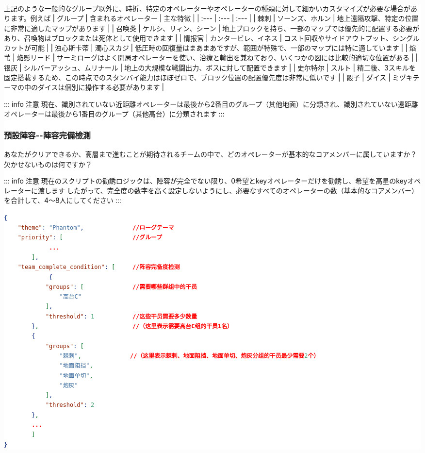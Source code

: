    上記のような一般的なグループ以外に、時折、特定のオペレーターやオペレーターの種類に対して細かいカスタマイズが必要な場合があります。例えば
   | グループ | 含まれるオペレーター | 主な特徴 |
   | :--- | :--- | :--- |
   | 棘刺 | ソーンズ、ホルン | 地上遠隔攻撃、特定の位置に非常に適したマップがあります |
   | 召唤类 | ケルシ、リィン、シーン | 地上ブロックを持ち、一部のマップでは優先的に配置する必要があり、召喚物はブロックまたは死体として使用できます |
   | 情报官 | カンタービレ、イネス | コスト回収やサイドアウトプット、シングルカットが可能 |
   | 浊心斯卡蒂 | 濁心スカジ | 低圧時の回復量はまあまあですが、範囲が特殊で、一部のマップには特に適しています |
   | 焰苇 | 焔影リード | サーミローグはよく開局オペレーターを使い、治療と輸出を兼ねており、いくつかの図には比較的適切な位置がある |
   | 银灰 | シルバーアッシュ、ムリナール | 地上の大規模な戦闘出力、ボスに対して配置できます |
   | 史尔特尔 | スルト | 精二後、3スキルを固定搭載するため、この時点でのスタンバイ能力はほぼゼロで、ブロック位置の配置優先度は非常に低いです |
   | 骰子 | ダイス | ミヅキテーマの中のダイスは個別に操作する必要があります |

::: info 注意
現在、識別されていない近距離オペレーターは最後から2番目のグループ（其他地面）に分類され、識別されていない遠距離オペレーターは最後から1番目のグループ（其他高台）に分類されます
:::

### 預設陣容--陣容完備檢測

あなたがクリアできるか、高層まで進むことが期待されるチームの中で、どのオペレーターが基本的なコアメンバーに属していますか？欠かせないものは何ですか？

::: info 注意
現在のスクリプトの勧誘ロジックは、陣容が完全でない限り、0希望とkeyオペレーターだけを勧誘し、希望を高星のkeyオペレーターに渡します
したがって、完全度の数字を高く設定しないようにし、必要なすべてのオペレーターの数（基本的なコアメンバー）を合計して、4〜8人にしてください
:::

```json
{
    "theme": "Phantom",              //ローグテーマ
    "priority": [                    //グループ
             ...
        ],
    "team_complete_condition": [     //阵容完备度检测
             {
            "groups": [              //需要哪些群组中的干员
                "高台C"
            ],
            "threshold": 1           //这些干员需要多少数量
        },                           //（这里表示需要高台C组的干员1名）
        {
            "groups": [
                "棘刺",              //（这里表示棘刺、地面阻挡、地面单切、炮灰分组的干员最少需要2个）
                "地面阻挡",
                "地面单切",
                "炮灰"
            ],
            "threshold": 2
        },
        ...
        ]
}
```
